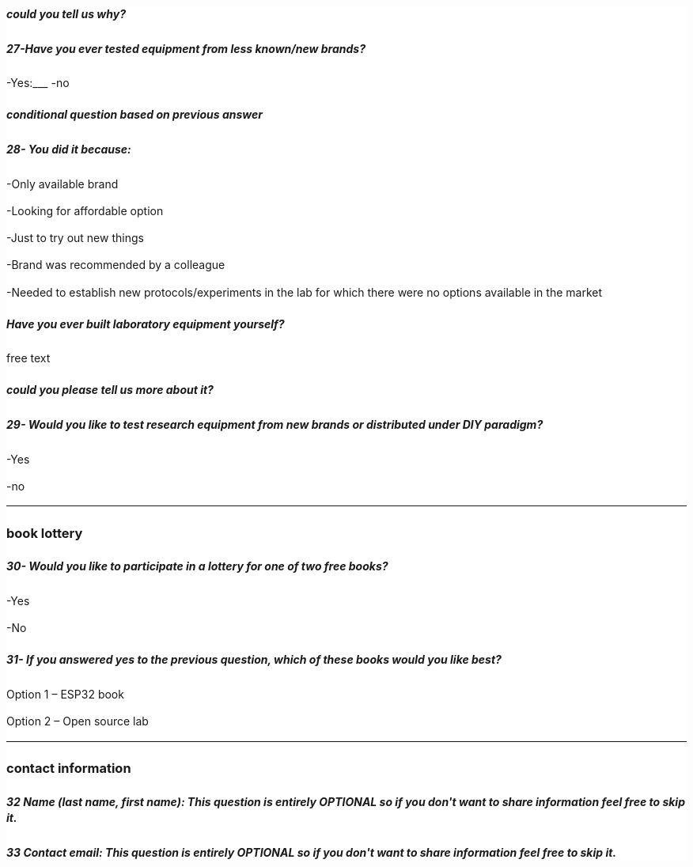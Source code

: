 ##### could you tell us why?



##### 27-Have you ever tested equipment from less known/new brands?
-Yes:___
-no

##### conditional question based on previous answer
##### 28- You did it because:
-Only available brand

-Looking for affordable option

-Just to try out new things

-Brand was recommended by a colleague

-Needed to establish new protocols/experiments
in the lab for which there were no options available in the market

##### Have you ever built laboratory equipment yourself?
free text

##### could you please tell us more about it?


##### 29- Would you like to test research equipment from new brands or distributed under DIY paradigm?
-Yes

-no
_______________________________________________________________________________

### book lottery

##### 30- Would you like to participate in a lottery for one of two free books?
-Yes

-No

##### 31- If you answered yes to the previous question, which of these books would you like best?
Option 1 – ESP32 book

Option 2 – Open source lab
________________________________________________________________________
### contact information

##### 32 Name (last name, first name): This question is entirely OPTIONAL so if you don't want to share information feel free to skip it.   

##### 33 Contact email: This question is entirely OPTIONAL so if you don't want to share information feel free to skip it.   
